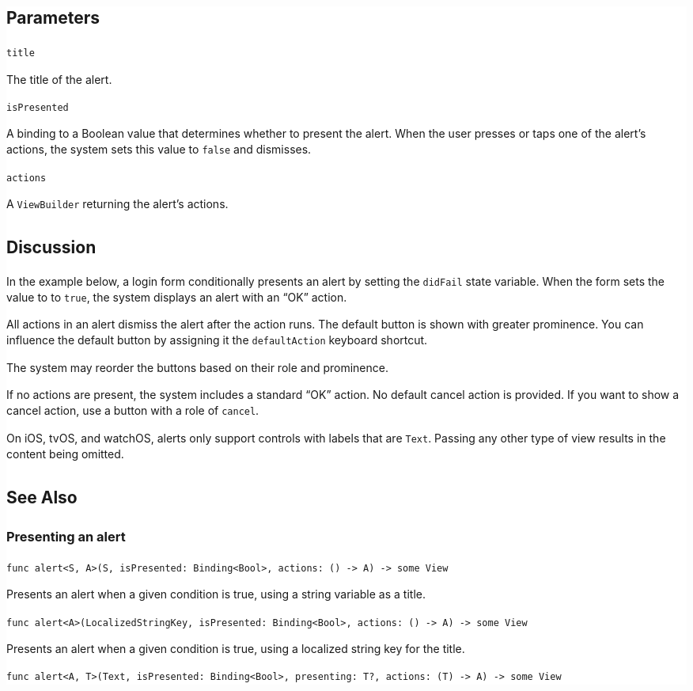 
##  Parameters

`title`

    

The title of the alert.

`isPresented`

    

A binding to a Boolean value that determines whether to present the alert.
When the user presses or taps one of the alert’s actions, the system sets this
value to `false` and dismisses.

`actions`

    

A `ViewBuilder` returning the alert’s actions.

## Discussion

In the example below, a login form conditionally presents an alert by setting
the `didFail` state variable. When the form sets the value to to `true`, the
system displays an alert with an “OK” action.

All actions in an alert dismiss the alert after the action runs. The default
button is shown with greater prominence. You can influence the default button
by assigning it the `defaultAction` keyboard shortcut.

The system may reorder the buttons based on their role and prominence.

If no actions are present, the system includes a standard “OK” action. No
default cancel action is provided. If you want to show a cancel action, use a
button with a role of `cancel`.

On iOS, tvOS, and watchOS, alerts only support controls with labels that are
`Text`. Passing any other type of view results in the content being omitted.

## See Also

### Presenting an alert

`func alert<S, A>(S, isPresented: Binding<Bool>, actions: () -> A) -> some
View`

Presents an alert when a given condition is true, using a string variable as a
title.

`func alert<A>(LocalizedStringKey, isPresented: Binding<Bool>, actions: () ->
A) -> some View`

Presents an alert when a given condition is true, using a localized string key
for the title.

`func alert<A, T>(Text, isPresented: Binding<Bool>, presenting: T?, actions:
(T) -> A) -> some View`
